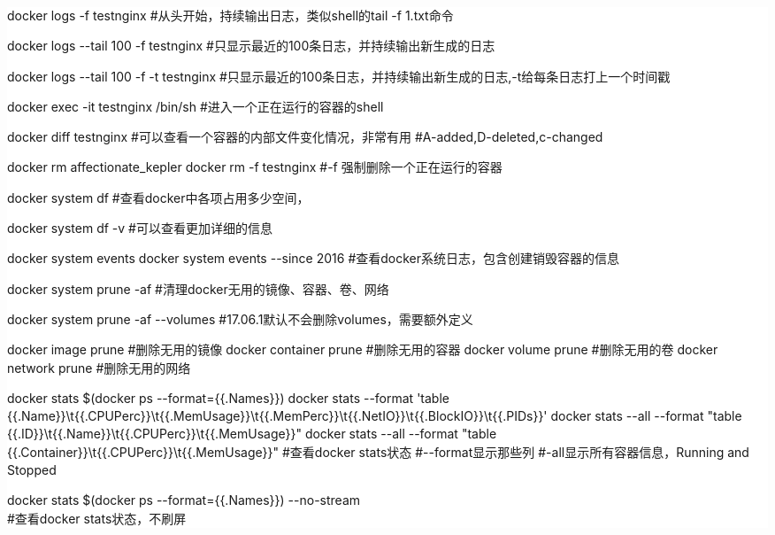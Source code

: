 docker logs -f testnginx
#从头开始，持续输出日志，类似shell的tail -f 1.txt命令

docker logs --tail 100 -f testnginx
#只显示最近的100条日志，并持续输出新生成的日志

docker logs --tail 100 -f -t testnginx
#只显示最近的100条日志，并持续输出新生成的日志,-t给每条日志打上一个时间戳

docker exec -it testnginx /bin/sh
#进入一个正在运行的容器的shell

docker diff  testnginx
#可以查看一个容器的内部文件变化情况，非常有用
#A-added,D-deleted,c-changed


docker rm affectionate_kepler
docker rm -f testnginx
#-f 强制删除一个正在运行的容器

docker system df
#查看docker中各项占用多少空间，

docker system df -v
#可以查看更加详细的信息

docker system events
docker system events --since 2016
#查看docker系统日志，包含创建销毁容器的信息

docker system prune -af
#清理docker无用的镜像、容器、卷、网络

docker system prune -af --volumes
#17.06.1默认不会删除volumes，需要额外定义

docker image prune
#删除无用的镜像
docker container prune
#删除无用的容器
docker volume prune
#删除无用的卷
docker network prune
#删除无用的网络


docker stats $(docker ps --format={{.Names}})
docker stats --format 'table {{.Name}}\t{{.CPUPerc}}\t{{.MemUsage}}\t{{.MemPerc}}\t{{.NetIO}}\t{{.BlockIO}}\t{{.PIDs}}'
docker stats --all --format "table {{.ID}}\t{{.Name}}\t{{.CPUPerc}}\t{{.MemUsage}}"
docker stats --all --format "table {{.Container}}\t{{.CPUPerc}}\t{{.MemUsage}}"
#查看docker stats状态
#--format显示那些列
#-all显示所有容器信息，Running and Stopped

docker stats $(docker ps --format={{.Names}}) --no-stream  
#查看docker stats状态，不刷屏
